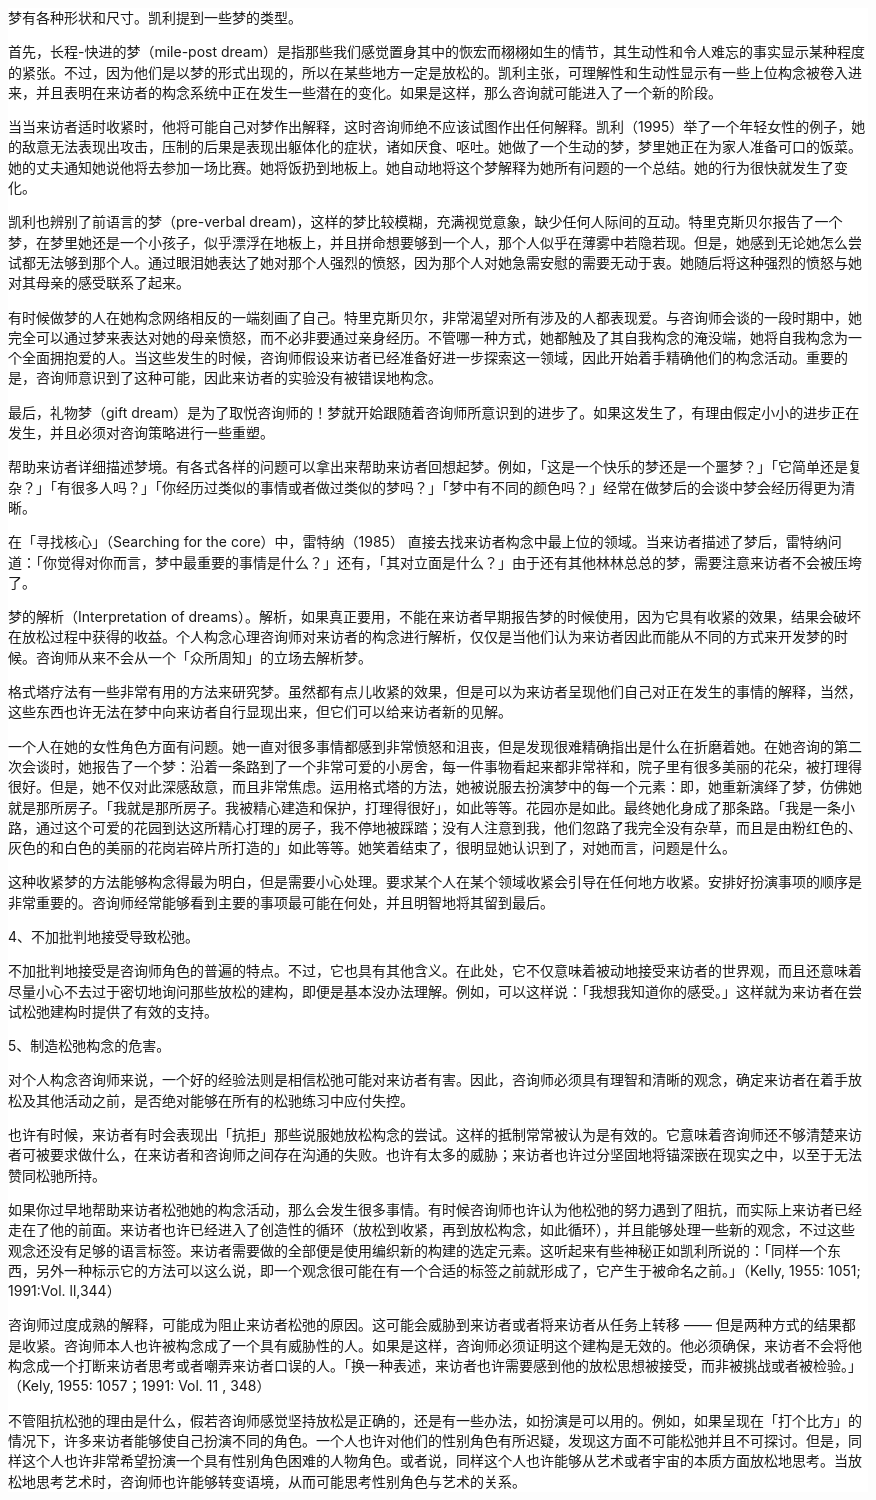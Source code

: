 梦有各种形状和尺寸。凯利提到一些梦的类型。

首先，长程-快进的梦（mile-post dream）是指那些我们感觉置身其中的恢宏而栩栩如生的情节，其生动性和令人难忘的事实显示某种程度的紧张。不过，因为他们是以梦的形式出现的，所以在某些地方一定是放松的。凯利主张，可理解性和生动性显示有一些上位构念被卷入进来，并且表明在来访者的构念系统中正在发生一些潜在的变化。如果是这样，那么咨询就可能进入了一个新的阶段。

当当来访者适时收紧时，他将可能自己对梦作出解释，这时咨询师绝不应该试图作出任何解释。凯利（1995）举了一个年轻女性的例子，她的敌意无法表现出攻击，压制的后果是表现出躯体化的症状，诸如厌食、呕吐。她做了一个生动的梦，梦里她正在为家人准备可口的饭菜。她的丈夫通知她说他将去参加一场比赛。她将饭扔到地板上。她自动地将这个梦解释为她所有问题的一个总结。她的行为很快就发生了变化。

凯利也辨别了前语言的梦（pre-verbal dream)，这样的梦比较模糊，充满视觉意象，缺少任何人际间的互动。特里克斯贝尔报告了一个梦，在梦里她还是一个小孩子，似乎漂浮在地板上，并且拼命想要够到一个人，那个人似乎在薄雾中若隐若现。但是，她感到无论她怎么尝试都无法够到那个人。通过眼泪她表达了她对那个人强烈的愤怒，因为那个人对她急需安慰的需要无动于衷。她随后将这种强烈的愤怒与她对其母亲的感受联系了起来。

有时候做梦的人在她构念网络相反的一端刻画了自己。特里克斯贝尔，非常渴望对所有涉及的人都表现爱。与咨询师会谈的一段时期中，她完全可以通过梦来表达对她的母亲愤怒，而不必非要通过亲身经历。不管哪一种方式，她都触及了其自我构念的淹没端，她将自我构念为一个全面拥抱爱的人。当这些发生的时候，咨询师假设来访者已经准备好进一步探索这一领域，因此开始着手精确他们的构念活动。重要的是，咨询师意识到了这种可能，因此来访者的实验没有被错误地构念。

最后，礼物梦（gift dream）是为了取悦咨询师的！梦就开姶跟随着咨询师所意识到的进步了。如果这发生了，有理由假定小小的进步正在发生，并且必须对咨询策略进行一些重塑。

帮助来访者详细描述梦境。有各式各样的问题可以拿出来帮助来访者回想起梦。例如，「这是一个快乐的梦还是一个噩梦？」「它简单还是复杂？」「有很多人吗？」「你经历过类似的事情或者做过类似的梦吗？」「梦中有不同的颜色吗？」经常在做梦后的会谈中梦会经历得更为清晰。

在「寻找核心」（Searching for the core）中，雷特纳（1985） 直接去找来访者构念中最上位的领域。当来访者描述了梦后，雷特纳问道：「你觉得对你而言，梦中最重要的事情是什么？」还有，「其对立面是什么？」由于还有其他林林总总的梦，需要注意来访者不会被压垮了。

梦的解析（Interpretation of dreams）。解析，如果真正要用，不能在来访者早期报告梦的时候使用，因为它具有收紧的效果，结果会破坏在放松过程中获得的收益。个人构念心理咨询师对来访者的构念进行解析，仅仅是当他们认为来访者因此而能从不同的方式来开发梦的时候。咨询师从来不会从一个「众所周知」的立场去解析梦。

格式塔疗法有一些非常有用的方法来研究梦。虽然都有点儿收紧的效果，但是可以为来访者呈现他们自己对正在发生的事情的解释，当然，这些东西也许无法在梦中向来访者自行显现出来，但它们可以给来访者新的见解。

一个人在她的女性角色方面有问题。她一直对很多事情都感到非常愤怒和沮丧，但是发现很难精确指出是什么在折磨着她。在她咨询的第二次会谈时，她报告了一个梦：沿着一条路到了一个非常可爱的小房舍，每一件事物看起来都非常祥和，院子里有很多美丽的花朵，被打理得很好。但是，她不仅对此深感敌意，而且非常焦虑。运用格式塔的方法，她被说服去扮演梦中的每一个元素：即，她重新演绎了梦，仿佛她就是那所房子。「我就是那所房子。我被精心建造和保护，打理得很好」，如此等等。花园亦是如此。最终她化身成了那条路。「我是一条小路，通过这个可爱的花园到达这所精心打理的房子，我不停地被踩踏；没有人注意到我，他们忽路了我完全没有杂草，而且是由粉红色的、灰色的和白色的美丽的花岗岩碎片所打造的」如此等等。她笑着结束了，很明显她认识到了，对她而言，问题是什么。

这种收紧梦的方法能够构念得最为明白，但是需要小心处理。要求某个人在某个领域收紧会引导在任何地方收紧。安排好扮演事项的顺序是非常重要的。咨询师经常能够看到主要的事项最可能在何处，并且明智地将其留到最后。

4、不加批判地接受导致松弛。

不加批判地接受是咨询师角色的普遍的特点。不过，它也具有其他含义。在此处，它不仅意味着被动地接受来访者的世界观，而且还意味着尽量小心不去过于密切地询问那些放松的建构，即便是基本没办法理解。例如，可以这样说：「我想我知道你的感受。」这样就为来访者在尝试松弛建构时提供了有效的支持。

5、制造松弛构念的危害。

对个人构念咨询师来说，一个好的经验法则是相信松弛可能对来访者有害。因此，咨询师必须具有理智和清晰的观念，确定来访者在着手放松及其他活动之前，是否绝对能够在所有的松驰练习中应付失控。

也许有时候，来访者有时会表现出「抗拒」那些说服她放松构念的尝试。这样的抵制常常被认为是有效的。它意味着咨询师还不够清楚来访者可被要求做什么，在来访者和咨询师之间存在沟通的失败。也许有太多的威胁；来访者也许过分坚固地将锚深嵌在现实之中，以至于无法赞同松驰所持。

如果你过早地帮助来访者松弛她的构念活动，那么会发生很多事情。有时候咨询师也许认为他松弛的努力遇到了阻抗，而实际上来访者已经走在了他的前面。来访者也许已经进入了创造性的循环（放松到收紧，再到放松构念，如此循环），并且能够处理一些新的观念，不过这些观念还没有足够的语言标签。来访者需要做的全部便是使用编织新的构建的选定元素。这听起来有些神秘正如凯利所说的：「同样一个东西，另外一种标示它的方法可以这么说，即一个观念很可能在有一个合适的标签之前就形成了，它产生于被命名之前。」（Kelly, 1955: 1051; 1991:Vol. ll,344）

咨询师过度成熟的解释，可能成为阻止来访者松弛的原因。这可能会威胁到来访者或者将来访者从任务上转移 ——  但是两种方式的结果都是收紧。咨询师本人也许被构念成了一个具有威胁性的人。如果是这样，咨询师必须证明这个建构是无效的。他必须确保，来访者不会将他构念成一个打断来访者思考或者嘲弄来访者口误的人。「换一种表述，来访者也许需要感到他的放松思想被接受，而非被挑战或者被检验。」（Kely, 1955: 1057；1991: Vol. 11 , 348）

不管阻抗松弛的理由是什么，假若咨询师感觉坚持放松是正确的，还是有一些办法，如扮演是可以用的。例如，如果呈现在「打个比方」的情况下，许多来访者能够使自己扮演不同的角色。一个人也许对他们的性别角色有所迟疑，发现这方面不可能松弛并且不可探讨。但是，同样这个人也许非常希望扮演一个具有性别角色困难的人物角色。或者说，同样这个人也许能够从艺术或者宇宙的本质方面放松地思考。当放松地思考艺术时，咨询师也许能够转变语境，从而可能思考性别角色与艺术的关系。
